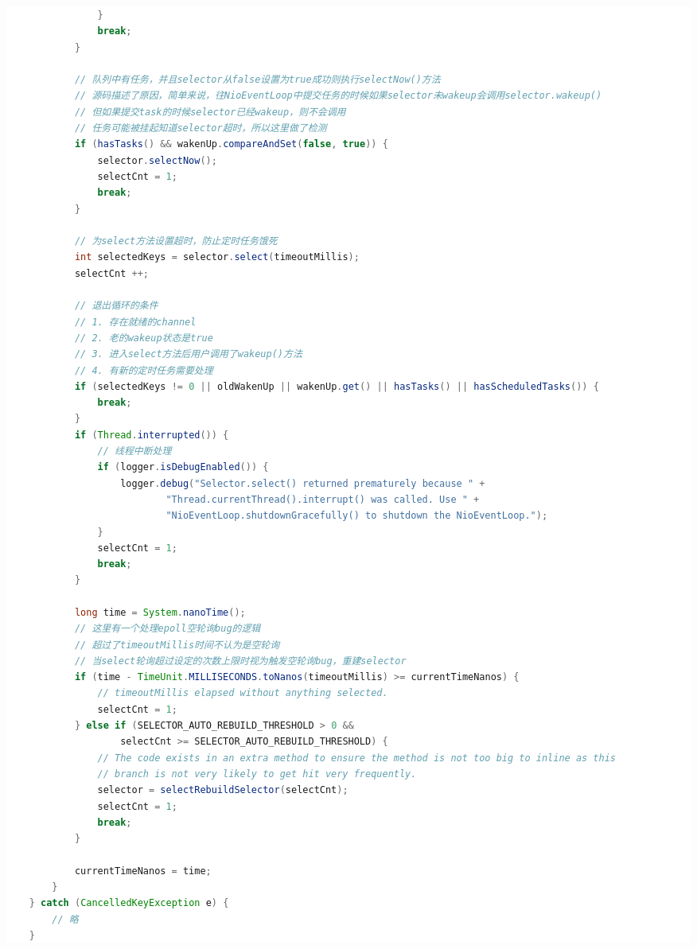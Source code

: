 ```java
                }
                break;
            }

            // 队列中有任务，并且selector从false设置为true成功则执行selectNow()方法
            // 源码描述了原因，简单来说，往NioEventLoop中提交任务的时候如果selector未wakeup会调用selector.wakeup()
            // 但如果提交task的时候selector已经wakeup，则不会调用
            // 任务可能被挂起知道selector超时，所以这里做了检测
            if (hasTasks() && wakenUp.compareAndSet(false, true)) {
                selector.selectNow();
                selectCnt = 1;
                break;
            }

            // 为select方法设置超时，防止定时任务饿死
            int selectedKeys = selector.select(timeoutMillis);
            selectCnt ++;

            // 退出循环的条件
            // 1. 存在就绪的channel
            // 2. 老的wakeup状态是true
            // 3. 进入select方法后用户调用了wakeup()方法
            // 4. 有新的定时任务需要处理
            if (selectedKeys != 0 || oldWakenUp || wakenUp.get() || hasTasks() || hasScheduledTasks()) {
                break;
            }
            if (Thread.interrupted()) {
                // 线程中断处理
                if (logger.isDebugEnabled()) {
                    logger.debug("Selector.select() returned prematurely because " +
                            "Thread.currentThread().interrupt() was called. Use " +
                            "NioEventLoop.shutdownGracefully() to shutdown the NioEventLoop.");
                }
                selectCnt = 1;
                break;
            }

            long time = System.nanoTime();
            // 这里有一个处理epoll空轮询bug的逻辑
            // 超过了timeoutMillis时间不认为是空轮询
            // 当select轮询超过设定的次数上限时视为触发空轮询bug，重建selector
            if (time - TimeUnit.MILLISECONDS.toNanos(timeoutMillis) >= currentTimeNanos) {
                // timeoutMillis elapsed without anything selected.
                selectCnt = 1;
            } else if (SELECTOR_AUTO_REBUILD_THRESHOLD > 0 &&
                    selectCnt >= SELECTOR_AUTO_REBUILD_THRESHOLD) {
                // The code exists in an extra method to ensure the method is not too big to inline as this
                // branch is not very likely to get hit very frequently.
                selector = selectRebuildSelector(selectCnt);
                selectCnt = 1;
                break;
            }

            currentTimeNanos = time;
        }
    } catch (CancelledKeyException e) {
        // 略
    }

```
